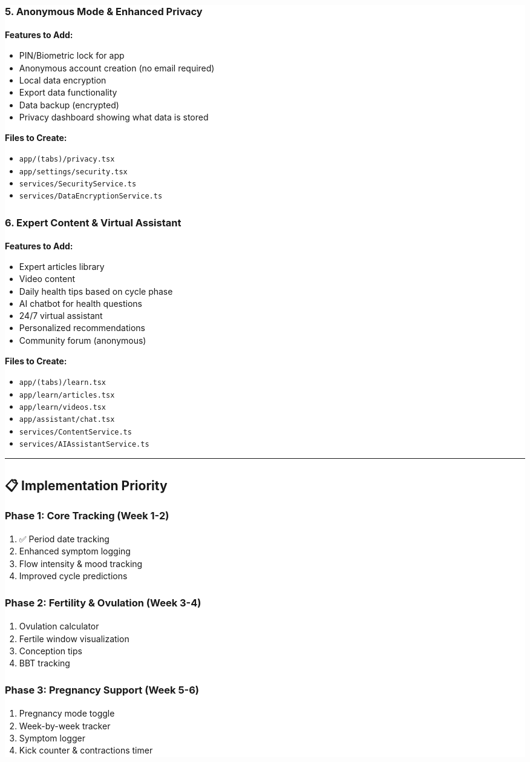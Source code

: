 ### 5. Anonymous Mode & Enhanced Privacy
**Features to Add:**
- PIN/Biometric lock for app
- Anonymous account creation (no email required)
- Local data encryption
- Export data functionality
- Data backup (encrypted)
- Privacy dashboard showing what data is stored

**Files to Create:**
- `app/(tabs)/privacy.tsx`
- `app/settings/security.tsx`
- `services/SecurityService.ts`
- `services/DataEncryptionService.ts`

### 6. Expert Content & Virtual Assistant
**Features to Add:**
- Expert articles library
- Video content
- Daily health tips based on cycle phase
- AI chatbot for health questions
- 24/7 virtual assistant
- Personalized recommendations
- Community forum (anonymous)

**Files to Create:**
- `app/(tabs)/learn.tsx`
- `app/learn/articles.tsx`
- `app/learn/videos.tsx`
- `app/assistant/chat.tsx`
- `services/ContentService.ts`
- `services/AIAssistantService.ts`

---

## 📋 Implementation Priority

### Phase 1: Core Tracking (Week 1-2)
1. ✅ Period date tracking
2. Enhanced symptom logging
3. Flow intensity & mood tracking
4. Improved cycle predictions

### Phase 2: Fertility & Ovulation (Week 3-4)
1. Ovulation calculator
2. Fertile window visualization
3. Conception tips
4. BBT tracking

### Phase 3: Pregnancy Support (Week 5-6)
1. Pregnancy mode toggle
2. Week-by-week tracker
3. Symptom logger
4. Kick counter & contractions timer
